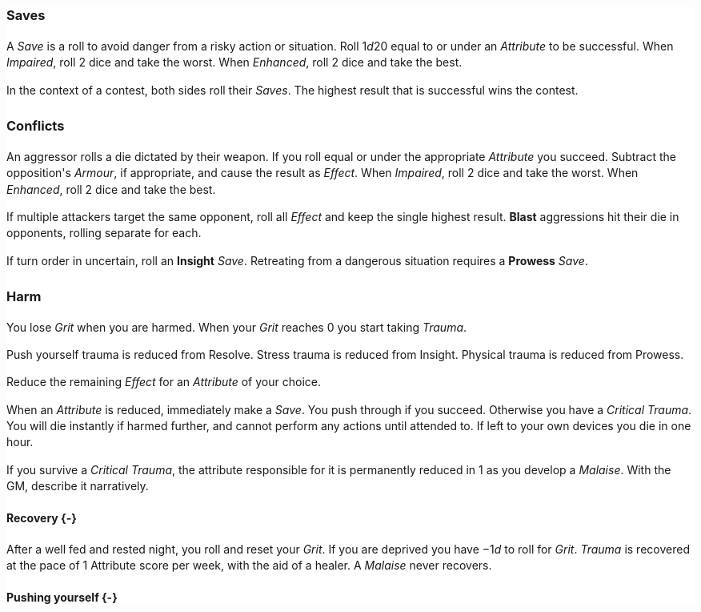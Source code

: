 ### Saves

A *Save* is a roll to avoid danger from a risky action or situation.
Roll $1d20$ equal to or under an *Attribute* to be successful.
When *Impaired*, roll $2$ dice and take the worst.
When *Enhanced*, roll $2$ dice and take the best.

In the context of a contest, both sides roll their *Saves*.
The highest result that is successful wins the contest.

### Conflicts

An aggressor rolls a die dictated by their weapon.
If you roll equal or under the appropriate *Attribute* you succeed.
Subtract the opposition's *Armour*, if appropriate, and cause the result as *Effect*.
When *Impaired*, roll 2 dice and take the worst.
When *Enhanced*, roll 2 dice and take the best.

If multiple attackers target the same opponent, roll all *Effect* and keep the single highest result.
**Blast** aggressions hit their die in opponents, rolling separate for each.

If turn order in uncertain, roll an **Insight** *Save*.
Retreating from a dangerous situation requires a **Prowess** *Save*.

### Harm

You lose *Grit* when you are harmed.
When your *Grit* reaches $0$ you start taking *Trauma*.

Push yourself trauma is reduced from Resolve.
Stress trauma is reduced from Insight.
Physical trauma is reduced from Prowess.

Reduce the remaining *Effect* for an *Attribute* of your choice.

When an *Attribute* is reduced, immediately make a *Save*.
You push through if you succeed.
Otherwise you have a *Critical Trauma*.
You will die instantly if harmed further, and cannot perform any actions until attended to.
If left to your own devices you die in one hour.

If you survive a *Critical Trauma*, the attribute responsible for it is permanently reduced in $1$ as you develop a *Malaise*.
With the GM, describe it narratively.

#### Recovery {-}

After a well fed and rested night, you roll and reset your *Grit*.
If you are deprived you have $-1d$ to roll for *Grit*.
*Trauma* is recovered at the pace of $1$ Attribute score per week, with the aid of a healer.
A *Malaise* never recovers.

#### Pushing yourself {-}
